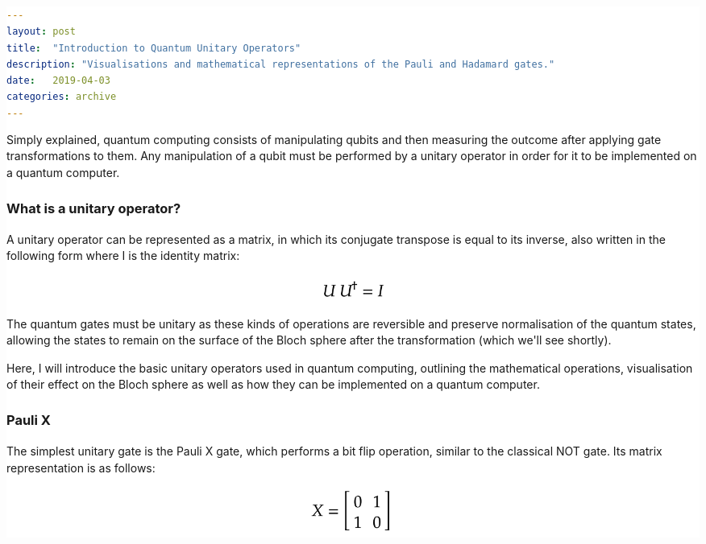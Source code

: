 ```yaml
---
layout: post
title:  "Introduction to Quantum Unitary Operators"
description: "Visualisations and mathematical representations of the Pauli and Hadamard gates."
date:   2019-04-03
categories: archive
---
```


Simply explained, quantum computing consists of manipulating qubits and then measuring the outcome after applying gate transformations to them. Any manipulation of a qubit must be performed by a unitary operator in order for it to be implemented on a quantum computer. 

### What is a unitary operator?
A unitary operator can be represented as a matrix, in which its conjugate transpose is equal to its inverse, also written in the following form where I is the identity matrix:
<p align="center">
<a><img src="/images/intro_unitary/unitary.png" title="Unitary" width="80.4" height="31.2" /></a> 
</p>

The quantum gates must be unitary as these kinds of operations are reversible and preserve normalisation of the quantum states, allowing the states to remain on the surface of the Bloch sphere after the transformation (which we'll see shortly).

Here, I will introduce the basic unitary operators used in quantum computing, outlining the mathematical operations, visualisation of their effect on the Bloch sphere as well as how they can be implemented on a quantum computer. 

### Pauli X
The simplest unitary gate is the Pauli X gate, which performs a bit flip operation, similar to the classical NOT gate. Its matrix representation is as follows:

<p align="center">
<a><img src="/images/intro_unitary/X.png" title="X Matrix" width="108" height="57.3" /></a> 
</p>
